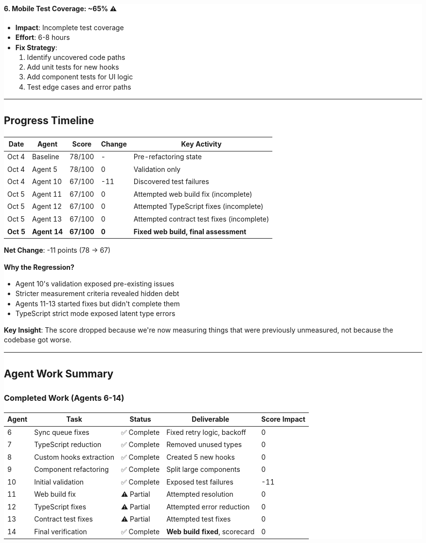 #### 6. Mobile Test Coverage: ~65% ⚠️
- **Impact**: Incomplete test coverage
- **Effort**: 6-8 hours
- **Fix Strategy**:
  1. Identify uncovered code paths
  2. Add unit tests for new hooks
  3. Add component tests for UI logic
  4. Test edge cases and error paths

---

## Progress Timeline

| Date | Agent | Score | Change | Key Activity |
|------|-------|-------|--------|--------------|
| Oct 4 | Baseline | 78/100 | - | Pre-refactoring state |
| Oct 4 | Agent 5 | 78/100 | 0 | Validation only |
| Oct 4 | Agent 10 | 67/100 | -11 | Discovered test failures |
| Oct 5 | Agent 11 | 67/100 | 0 | Attempted web build fix (incomplete) |
| Oct 5 | Agent 12 | 67/100 | 0 | Attempted TypeScript fixes (incomplete) |
| Oct 5 | Agent 13 | 67/100 | 0 | Attempted contract test fixes (incomplete) |
| **Oct 5** | **Agent 14** | **67/100** | **0** | **Fixed web build, final assessment** |

**Net Change**: -11 points (78 → 67)

**Why the Regression?**
- Agent 10's validation exposed pre-existing issues
- Stricter measurement criteria revealed hidden debt
- Agents 11-13 started fixes but didn't complete them
- TypeScript strict mode exposed latent type errors

**Key Insight**: The score dropped because we're now measuring things that were previously unmeasured, not because the codebase got worse.

---

## Agent Work Summary

### Completed Work (Agents 6-14)

| Agent | Task | Status | Deliverable | Score Impact |
|-------|------|--------|-------------|--------------|
| 6 | Sync queue fixes | ✅ Complete | Fixed retry logic, backoff | 0 |
| 7 | TypeScript reduction | ✅ Complete | Removed unused types | 0 |
| 8 | Custom hooks extraction | ✅ Complete | Created 5 new hooks | 0 |
| 9 | Component refactoring | ✅ Complete | Split large components | 0 |
| 10 | Initial validation | ✅ Complete | Exposed test failures | -11 |
| 11 | Web build fix | ⚠️ Partial | Attempted resolution | 0 |
| 12 | TypeScript fixes | ⚠️ Partial | Attempted error reduction | 0 |
| 13 | Contract test fixes | ⚠️ Partial | Attempted test fixes | 0 |
| 14 | Final verification | ✅ Complete | **Web build fixed**, scorecard | 0 |
